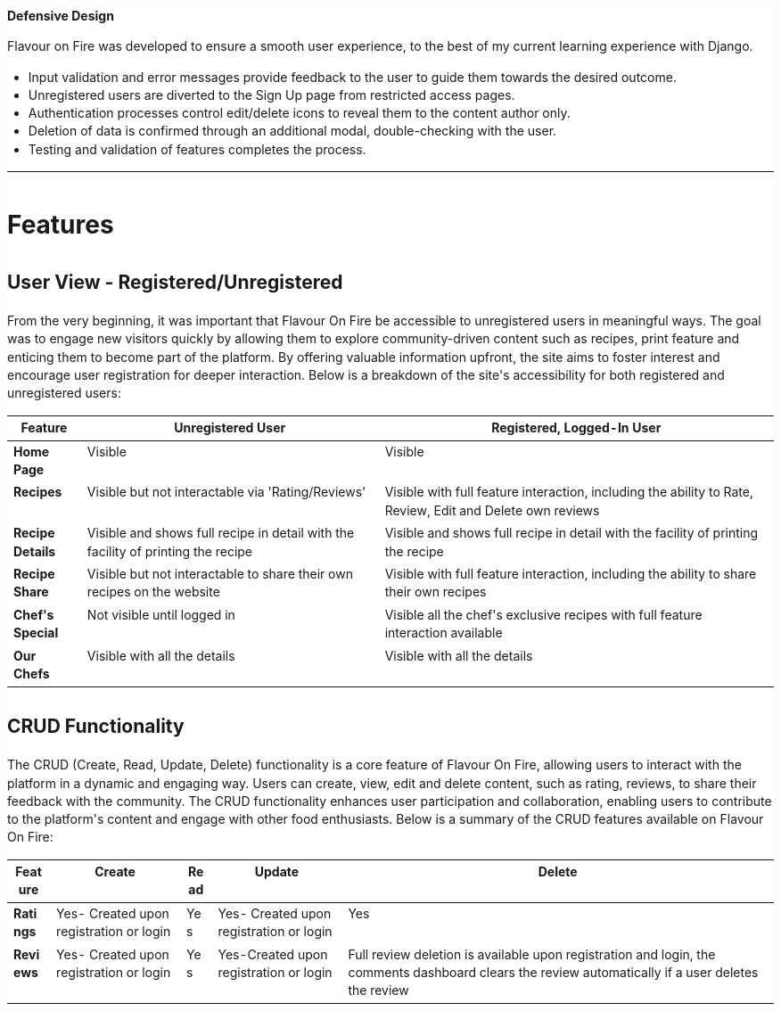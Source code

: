 **Defensive Design**  

Flavour on Fire was developed to ensure a smooth user experience, to the best of my current learning experience with Django. 

- Input validation and error messages provide feedback to the user to guide them towards the desired outcome. 
- Unregistered users are diverted to the Sign Up page from restricted access pages. 
- Authentication processes control edit/delete icons to reveal them to the content author only. 
- Deletion of data is confirmed through an additional modal, double-checking with the user.
- Testing and validation of features completes the process.

<hr>

# Features

## User View - Registered/Unregistered

From the very beginning, it was important that Flavour On Fire be accessible to unregistered users in meaningful ways. The goal was to engage new visitors quickly by allowing them to explore community-driven content such as recipes, print feature and enticing them to become part of the platform. By offering valuable information upfront, the site aims to foster interest and encourage user registration for deeper interaction. Below is a breakdown of the site's accessibility for both registered and unregistered users:

| **Feature**       | **Unregistered User**                                                                 | **Registered, Logged-In User**                                              |
|-------------------|--------------------------------------------------------------------------------------|-----------------------------------------------------------------------------|
| **Home Page**     | Visible                                                                              | Visible                                                                     |
| **Recipes**       | Visible but not interactable via 'Rating/Reviews' | Visible with full feature interaction, including the ability to Rate, Review, Edit and Delete own reviews |
| **Recipe Details**       | Visible and shows full recipe in detail with the facility of printing the recipe | Visible and shows full recipe in detail with the facility of printing the recipe |
| **Recipe Share**       | Visible but not interactable to share their own recipes on the website | Visible with full feature interaction, including the ability to share their own recipes |
| **Chef's Special**| Not visible until logged in                       | Visible all the chef's exclusive recipes with full feature interaction available                             |
| **Our Chefs**       | Visible with all the details                             | Visible with all the details                              |   


## CRUD Functionality

The CRUD (Create, Read, Update, Delete) functionality is a core feature of Flavour On Fire, allowing users to interact with the platform in a dynamic and engaging way. Users can create, view, edit and delete content, such as rating, reviews, to share their feedback with the community. The CRUD functionality enhances user participation and collaboration, enabling users to contribute to the platform's content and engage with other food enthusiasts. Below is a summary of the CRUD features available on Flavour On Fire:

| **Feature**       | **Create** | **Read** | **Update** | **Delete** |
|-------------------|------------|----------|------------|------------|
| **Ratings**       | Yes- Created upon registration or login        | Yes      | Yes- Created upon registration or login        | Yes        |
| **Reviews**       | Yes- Created upon registration or login        | Yes      | Yes-Created upon registration or login        | Full review deletion is available upon registration and login, the comments dashboard clears the review automatically if a user deletes the review       |
